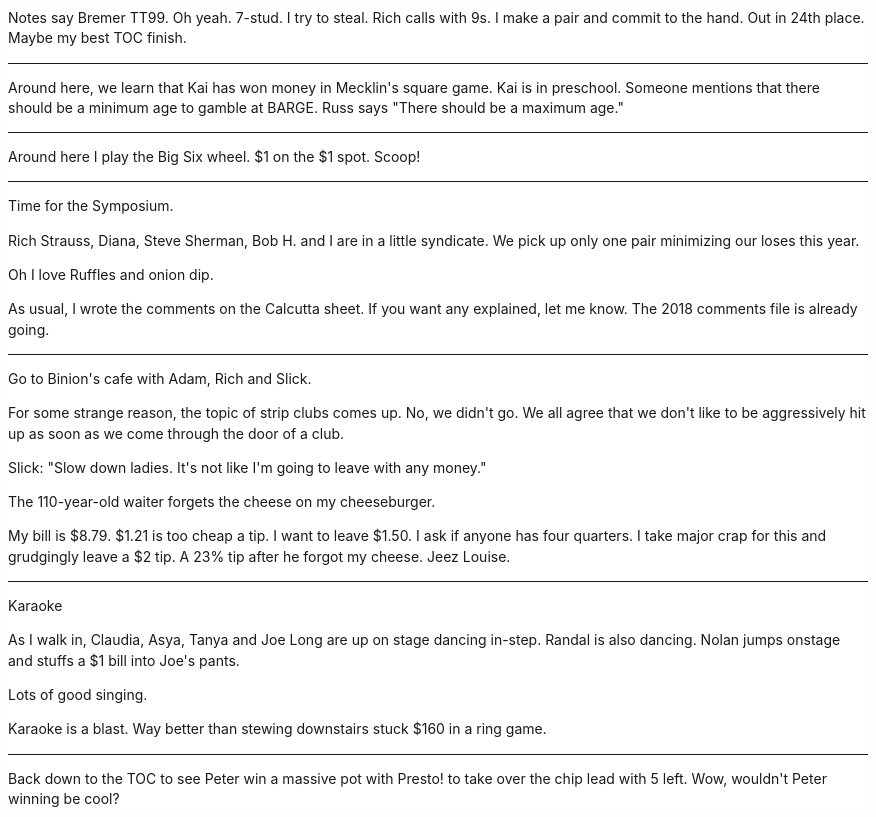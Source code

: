 Notes say Bremer TT99.  Oh yeah.  7-stud.  I try to steal.
Rich calls with 9s.  I make a pair and commit to the hand.
Out in 24th place.  Maybe my best TOC finish.

---

Around here, we learn that Kai has won money in Mecklin's square game.
Kai is in preschool.  Someone mentions that there should be a minimum age
to gamble at BARGE.  Russ says "There should be a maximum age."

---

Around here I play the Big Six wheel.  $1 on the $1 spot.  Scoop!

---

Time for the Symposium.

Rich Strauss, Diana, Steve Sherman, Bob H. and I are in a little syndicate.
We pick up only one pair minimizing our loses this year.

Oh I love Ruffles and onion dip.

As usual, I wrote the comments on the Calcutta sheet.
If you want any explained, let me know.
The 2018 comments file is already going.

---

Go to Binion's cafe with Adam, Rich and Slick.

For some strange reason, the topic of strip clubs comes up.  No, we didn't go.
We all agree that we don't like to be aggressively hit up as
soon as we come through the door of a club.

Slick: "Slow down ladies.  It's not like I'm going to leave with any money."

The 110-year-old waiter forgets the cheese on my cheeseburger.

My bill is $8.79.  $1.21 is too cheap a tip.  I want to leave $1.50.
I ask if anyone has four quarters.  I take major crap for this
and grudgingly leave a $2 tip.  A 23% tip after he forgot my cheese.
Jeez Louise.

---

Karaoke

As I walk in, Claudia, Asya, Tanya and Joe Long are up on stage
dancing in-step.  Randal is also dancing.
Nolan jumps onstage and stuffs a $1 bill into Joe's pants.

Lots of good singing.

Karaoke is a blast.  Way better than stewing downstairs stuck $160
in a ring game.

---

Back down to the TOC to see Peter win a massive pot with Presto!
to take over the chip lead with 5 left.  Wow, wouldn't Peter winning
be cool?
